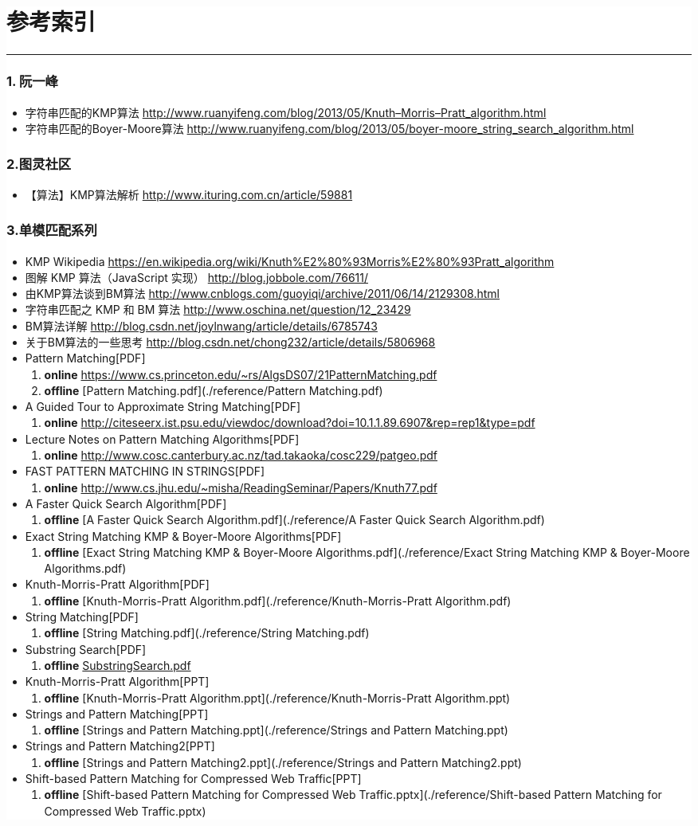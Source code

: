 参考索引
=======
------

### 1. 阮一峰

* 字符串匹配的KMP算法 http://www.ruanyifeng.com/blog/2013/05/Knuth–Morris–Pratt_algorithm.html
* 字符串匹配的Boyer-Moore算法 http://www.ruanyifeng.com/blog/2013/05/boyer-moore_string_search_algorithm.html

### 2.图灵社区

* 【算法】KMP算法解析 http://www.ituring.com.cn/article/59881

### 3.单模匹配系列

* KMP Wikipedia https://en.wikipedia.org/wiki/Knuth%E2%80%93Morris%E2%80%93Pratt_algorithm
* 图解 KMP 算法（JavaScript 实现） http://blog.jobbole.com/76611/
* 由KMP算法谈到BM算法 http://www.cnblogs.com/guoyiqi/archive/2011/06/14/2129308.html
* 字符串匹配之 KMP 和 BM 算法 http://www.oschina.net/question/12_23429
* BM算法详解 http://blog.csdn.net/joylnwang/article/details/6785743
* 关于BM算法的一些思考 http://blog.csdn.net/chong232/article/details/5806968
* Pattern Matching[PDF]
	1. **online** https://www.cs.princeton.edu/~rs/AlgsDS07/21PatternMatching.pdf
	2. **offline** [Pattern Matching.pdf](./reference/Pattern Matching.pdf)
* A Guided Tour to Approximate String Matching[PDF]
	1. **online** http://citeseerx.ist.psu.edu/viewdoc/download?doi=10.1.1.89.6907&rep=rep1&type=pdf
* Lecture Notes on Pattern Matching Algorithms[PDF]
	1. **online** http://www.cosc.canterbury.ac.nz/tad.takaoka/cosc229/patgeo.pdf
* FAST PATTERN MATCHING IN STRINGS[PDF]
	1. **online** http://www.cs.jhu.edu/~misha/ReadingSeminar/Papers/Knuth77.pdf
* A Faster Quick Search Algorithm[PDF]
	1. **offline** [A Faster Quick Search Algorithm.pdf](./reference/A Faster Quick Search Algorithm.pdf)
* Exact String Matching KMP & Boyer-Moore Algorithms[PDF]
	1. **offline** [Exact String Matching KMP & Boyer-Moore Algorithms.pdf](./reference/Exact String Matching KMP & Boyer-Moore Algorithms.pdf)
* Knuth-Morris-Pratt Algorithm[PDF]
	1. **offline** [Knuth-Morris-Pratt Algorithm.pdf](./reference/Knuth-Morris-Pratt Algorithm.pdf)
* String Matching[PDF]
	1. **offline** [String Matching.pdf](./reference/String Matching.pdf)
* Substring Search[PDF]
	1. **offline** [SubstringSearch.pdf](./reference/SubstringSearch.pdf)
* Knuth-Morris-Pratt Algorithm[PPT]
	1. **offline** [Knuth-Morris-Pratt Algorithm.ppt](./reference/Knuth-Morris-Pratt Algorithm.ppt)
* Strings and Pattern Matching[PPT]
	1. **offline** [Strings and Pattern Matching.ppt](./reference/Strings and Pattern Matching.ppt)
* Strings and Pattern Matching2[PPT]
	1. **offline** [Strings and Pattern Matching2.ppt](./reference/Strings and Pattern Matching2.ppt) 
* Shift-based Pattern Matching for Compressed Web Traffic[PPT]
	1. **offline** [Shift-based Pattern Matching for Compressed Web Traffic.pptx](./reference/Shift-based Pattern Matching for Compressed Web Traffic.pptx)
